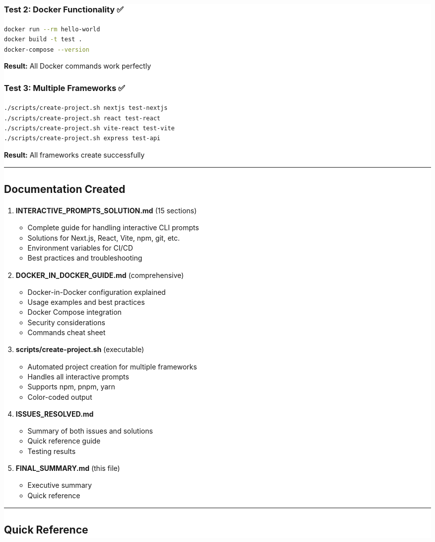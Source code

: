 ### Test 2: Docker Functionality ✅
```bash
docker run --rm hello-world
docker build -t test .
docker-compose --version
```
**Result:** All Docker commands work perfectly

### Test 3: Multiple Frameworks ✅
```bash
./scripts/create-project.sh nextjs test-nextjs
./scripts/create-project.sh react test-react
./scripts/create-project.sh vite-react test-vite
./scripts/create-project.sh express test-api
```
**Result:** All frameworks create successfully

---

## Documentation Created

1. **INTERACTIVE_PROMPTS_SOLUTION.md** (15 sections)
   - Complete guide for handling interactive CLI prompts
   - Solutions for Next.js, React, Vite, npm, git, etc.
   - Environment variables for CI/CD
   - Best practices and troubleshooting

2. **DOCKER_IN_DOCKER_GUIDE.md** (comprehensive)
   - Docker-in-Docker configuration explained
   - Usage examples and best practices
   - Docker Compose integration
   - Security considerations
   - Commands cheat sheet

3. **scripts/create-project.sh** (executable)
   - Automated project creation for multiple frameworks
   - Handles all interactive prompts
   - Supports npm, pnpm, yarn
   - Color-coded output

4. **ISSUES_RESOLVED.md**
   - Summary of both issues and solutions
   - Quick reference guide
   - Testing results

5. **FINAL_SUMMARY.md** (this file)
   - Executive summary
   - Quick reference

---

## Quick Reference
